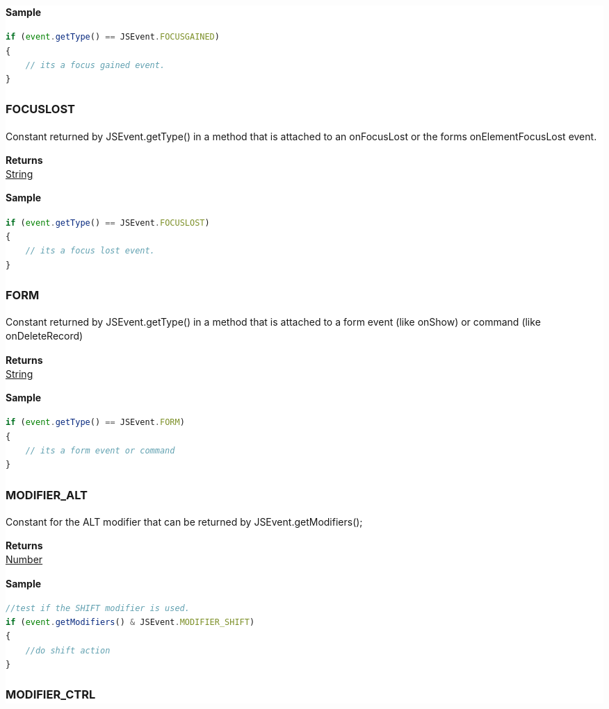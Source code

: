 
**Sample**

```javascript
if (event.getType() == JSEvent.FOCUSGAINED) 
{
	// its a focus gained event.
}
```
### FOCUSLOST

Constant returned by JSEvent.getType() in a method that is attached to an onFocusLost or the forms onElementFocusLost event.

**Returns**\
[String](../JSLib/String.md) 


**Sample**

```javascript
if (event.getType() == JSEvent.FOCUSLOST) 
{
	// its a focus lost event.
}
```
### FORM

Constant returned by JSEvent.getType() in a method that is attached to a form event (like onShow) or command (like onDeleteRecord)

**Returns**\
[String](../JSLib/String.md) 


**Sample**

```javascript
if (event.getType() == JSEvent.FORM) 
{
	// its a form event or command
}
```
### MODIFIER_ALT

Constant for the ALT modifier that can be returned by JSEvent.getModifiers();

**Returns**\
[Number](../JSLib/Number.md) 


**Sample**

```javascript
//test if the SHIFT modifier is used.
if (event.getModifiers() & JSEvent.MODIFIER_SHIFT)
{
	//do shift action
}
```
### MODIFIER_CTRL
